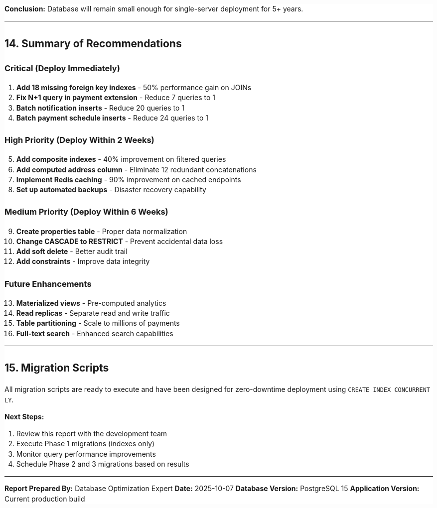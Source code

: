 **Conclusion:** Database will remain small enough for single-server deployment for 5+ years.

---

## 14. Summary of Recommendations

### Critical (Deploy Immediately)
1. **Add 18 missing foreign key indexes** - 50% performance gain on JOINs
2. **Fix N+1 query in payment extension** - Reduce 7 queries to 1
3. **Batch notification inserts** - Reduce 20 queries to 1
4. **Batch payment schedule inserts** - Reduce 24 queries to 1

### High Priority (Deploy Within 2 Weeks)
5. **Add composite indexes** - 40% improvement on filtered queries
6. **Add computed address column** - Eliminate 12 redundant concatenations
7. **Implement Redis caching** - 90% improvement on cached endpoints
8. **Set up automated backups** - Disaster recovery capability

### Medium Priority (Deploy Within 6 Weeks)
9. **Create properties table** - Proper data normalization
10. **Change CASCADE to RESTRICT** - Prevent accidental data loss
11. **Add soft delete** - Better audit trail
12. **Add constraints** - Improve data integrity

### Future Enhancements
13. **Materialized views** - Pre-computed analytics
14. **Read replicas** - Separate read and write traffic
15. **Table partitioning** - Scale to millions of payments
16. **Full-text search** - Enhanced search capabilities

---

## 15. Migration Scripts

All migration scripts are ready to execute and have been designed for zero-downtime deployment using `CREATE INDEX CONCURRENTLY`.

**Next Steps:**
1. Review this report with the development team
2. Execute Phase 1 migrations (indexes only)
3. Monitor query performance improvements
4. Schedule Phase 2 and 3 migrations based on results

---

**Report Prepared By:** Database Optimization Expert
**Date:** 2025-10-07
**Database Version:** PostgreSQL 15
**Application Version:** Current production build
